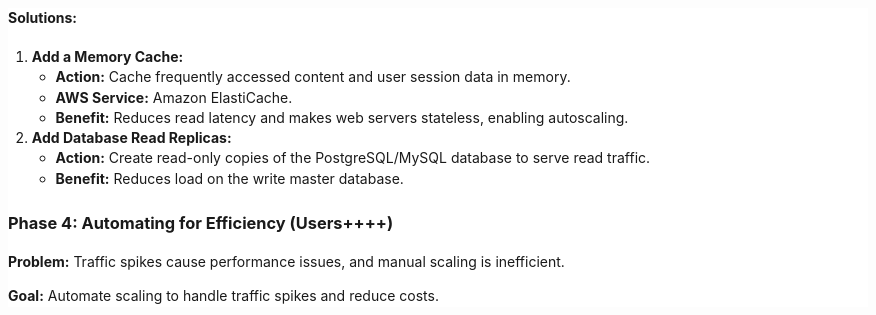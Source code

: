 #### Solutions:
1.  **Add a Memory Cache:**
    *   **Action:** Cache frequently accessed content and user session data in memory.
    *   **AWS Service:** Amazon ElastiCache.
    *   **Benefit:** Reduces read latency and makes web servers stateless, enabling autoscaling.
2.  **Add Database Read Replicas:**
    *   **Action:** Create read-only copies of the PostgreSQL/MySQL database to serve read traffic.
    *   **Benefit:** Reduces load on the write master database.

### Phase 4: Automating for Efficiency (Users++++)

**Problem:** Traffic spikes cause performance issues, and manual scaling is inefficient.

**Goal:** Automate scaling to handle traffic spikes and reduce costs.

